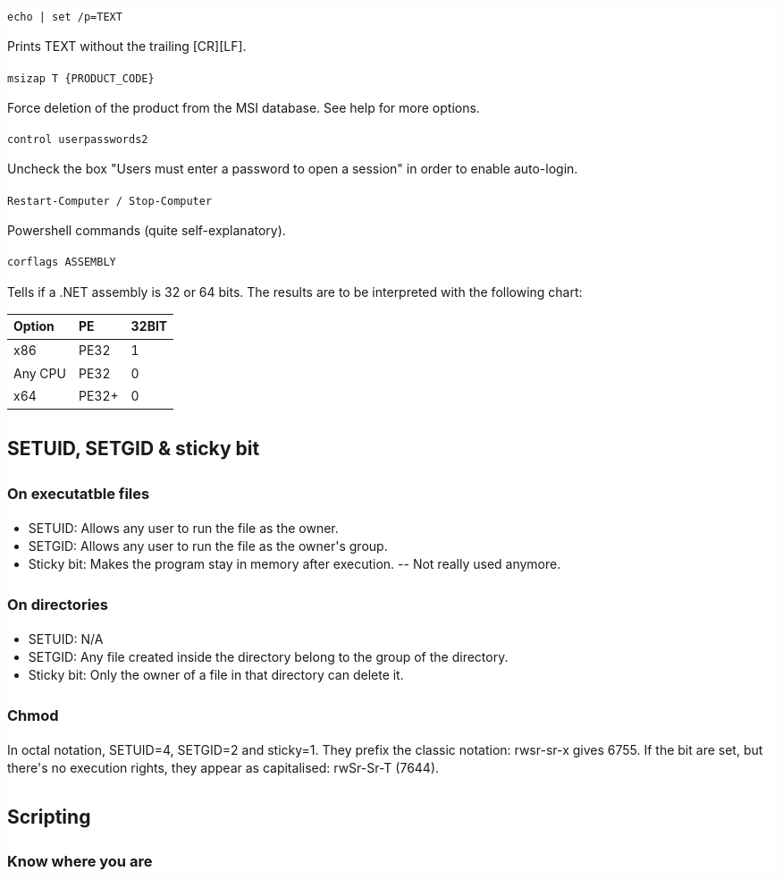     echo | set /p=TEXT

Prints TEXT without the trailing [CR][LF].

    msizap T {PRODUCT_CODE}

Force deletion of the product from the MSI database. See help for more options.

    control userpasswords2

Uncheck the box "Users must enter a password to open a session" in order to
enable auto-login.

    Restart-Computer / Stop-Computer

Powershell commands (quite self-explanatory).

    corflags ASSEMBLY

Tells if a .NET assembly is 32 or 64 bits. The results are to be interpreted
with the following chart:

 Option    | PE    | 32BIT
:----------|:------|:--------
 x86       | PE32  | 1
 Any CPU   | PE32  | 0
 x64       | PE32+ | 0


SETUID, SETGID & sticky bit
---------------------------

### On executatble files

  - SETUID: Allows any user to run the file as the owner.
  - SETGID: Allows any user to run the file as the owner's group.
  - Sticky bit: Makes the program stay in memory after execution. -- Not really
      used anymore.

### On directories

  - SETUID: N/A
  - SETGID: Any file created inside the directory belong to the group of
      the directory.
  - Sticky bit: Only the owner of a file in that directory can delete it.

### Chmod

In octal notation, SETUID=4, SETGID=2 and sticky=1. They prefix the classic
notation: rwsr-sr-x gives 6755.
If the bit are set, but there's no execution rights, they appear as capitalised:
rwSr-Sr-T (7644).


Scripting
---------

### Know where you are
